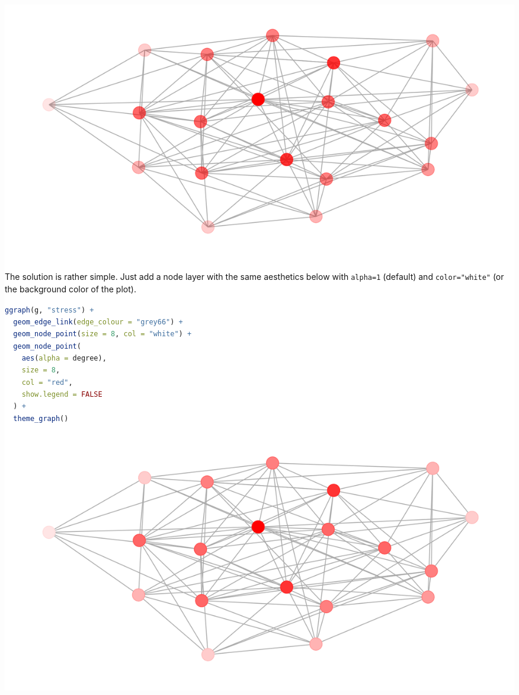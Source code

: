 ![](alpha_nodes-1.png)

The solution is rather simple. Just add a node layer with the same
aesthetics below with `alpha=1` (default) and `color="white"` (or the
background color of the plot).

``` r
ggraph(g, "stress") +
  geom_edge_link(edge_colour = "grey66") +
  geom_node_point(size = 8, col = "white") +
  geom_node_point(
    aes(alpha = degree),
    size = 8,
    col = "red",
    show.legend = FALSE
  ) +
  theme_graph()
```

![](alpha_nodes_sol-1.png)
